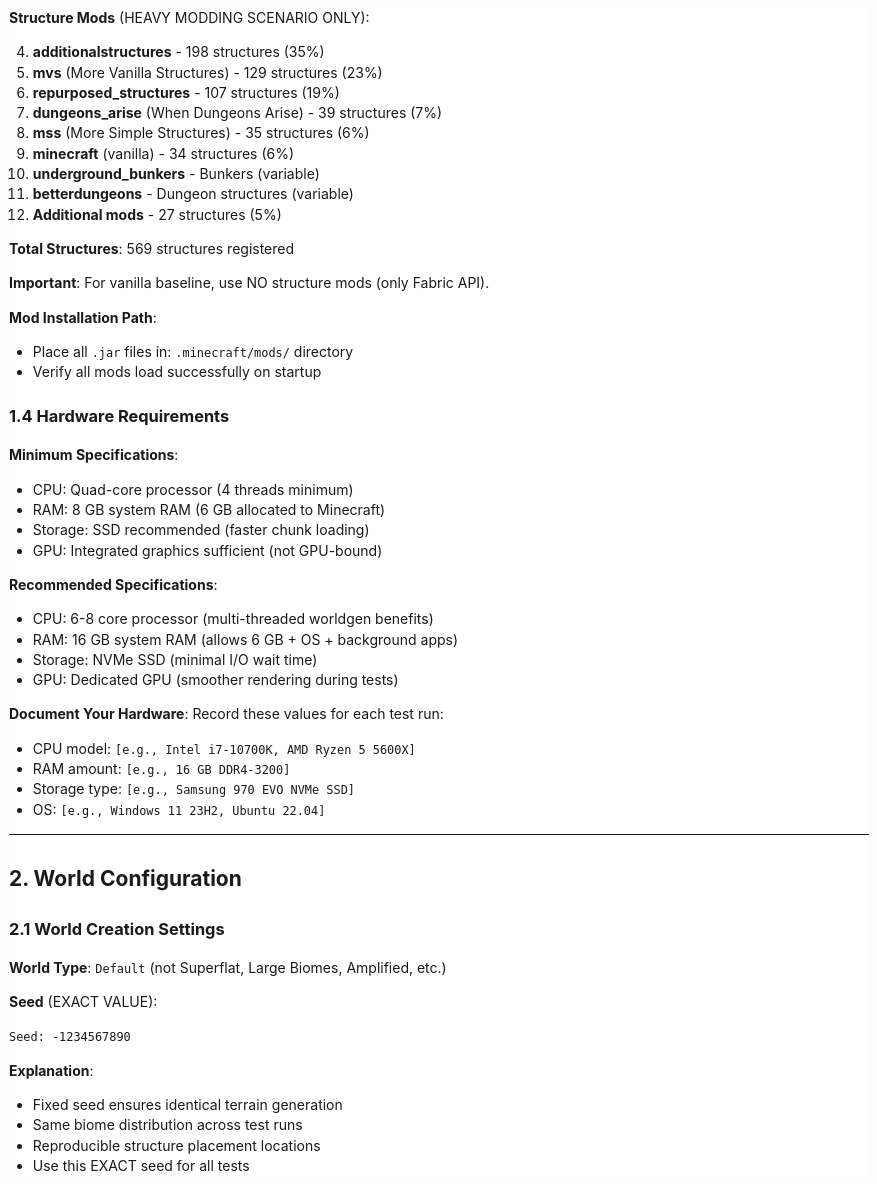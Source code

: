 **Structure Mods** (HEAVY MODDING SCENARIO ONLY):

4. **additionalstructures** - 198 structures (35%)
5. **mvs** (More Vanilla Structures) - 129 structures (23%)
6. **repurposed_structures** - 107 structures (19%)
7. **dungeons_arise** (When Dungeons Arise) - 39 structures (7%)
8. **mss** (More Simple Structures) - 35 structures (6%)
9. **minecraft** (vanilla) - 34 structures (6%)
10. **underground_bunkers** - Bunkers (variable)
11. **betterdungeons** - Dungeon structures (variable)
12. **Additional mods** - 27 structures (5%)

**Total Structures**: 569 structures registered

**Important**: For vanilla baseline, use NO structure mods (only Fabric API).

**Mod Installation Path**:
- Place all `.jar` files in: `.minecraft/mods/` directory
- Verify all mods load successfully on startup

### 1.4 Hardware Requirements

**Minimum Specifications**:
- CPU: Quad-core processor (4 threads minimum)
- RAM: 8 GB system RAM (6 GB allocated to Minecraft)
- Storage: SSD recommended (faster chunk loading)
- GPU: Integrated graphics sufficient (not GPU-bound)

**Recommended Specifications**:
- CPU: 6-8 core processor (multi-threaded worldgen benefits)
- RAM: 16 GB system RAM (allows 6 GB + OS + background apps)
- Storage: NVMe SSD (minimal I/O wait time)
- GPU: Dedicated GPU (smoother rendering during tests)

**Document Your Hardware**:
Record these values for each test run:
- CPU model: `[e.g., Intel i7-10700K, AMD Ryzen 5 5600X]`
- RAM amount: `[e.g., 16 GB DDR4-3200]`
- Storage type: `[e.g., Samsung 970 EVO NVMe SSD]`
- OS: `[e.g., Windows 11 23H2, Ubuntu 22.04]`

---

## 2. World Configuration

### 2.1 World Creation Settings

**World Type**: `Default` (not Superflat, Large Biomes, Amplified, etc.)

**Seed** (EXACT VALUE):
```
Seed: -1234567890
```

**Explanation**:
- Fixed seed ensures identical terrain generation
- Same biome distribution across test runs
- Reproducible structure placement locations
- Use this EXACT seed for all tests
